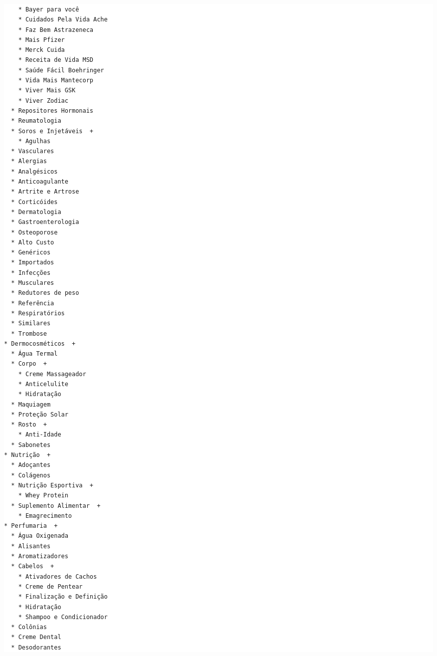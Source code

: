         * Bayer para você 
        * Cuidados Pela Vida Ache 
        * Faz Bem Astrazeneca 
        * Mais Pfizer 
        * Merck Cuida 
        * Receita de Vida MSD 
        * Saúde Fácil Boehringer 
        * Vida Mais Mantecorp 
        * Viver Mais GSK 
        * Viver Zodiac 
      * Repositores Hormonais 
      * Reumatologia 
      * Soros e Injetáveis  +
        * Agulhas 
      * Vasculares 
      * Alergias 
      * Analgésicos 
      * Anticoagulante 
      * Artrite e Artrose 
      * Corticóides 
      * Dermatologia 
      * Gastroenterologia 
      * Osteoporose 
      * Alto Custo 
      * Genéricos 
      * Importados 
      * Infecções 
      * Musculares 
      * Redutores de peso 
      * Referência 
      * Respiratórios 
      * Similares 
      * Trombose 
    * Dermocosméticos  +
      * Água Termal 
      * Corpo  +
        * Creme Massageador 
        * Anticelulite 
        * Hidratação 
      * Maquiagem 
      * Proteção Solar 
      * Rosto  +
        * Anti-Idade 
      * Sabonetes 
    * Nutrição  +
      * Adoçantes 
      * Colágenos 
      * Nutrição Esportiva  +
        * Whey Protein 
      * Suplemento Alimentar  +
        * Emagrecimento 
    * Perfumaria  +
      * Água Oxigenada 
      * Alisantes 
      * Aromatizadores 
      * Cabelos  +
        * Ativadores de Cachos 
        * Creme de Pentear 
        * Finalização e Definição 
        * Hidratação 
        * Shampoo e Condicionador 
      * Colônias 
      * Creme Dental 
      * Desodorantes 